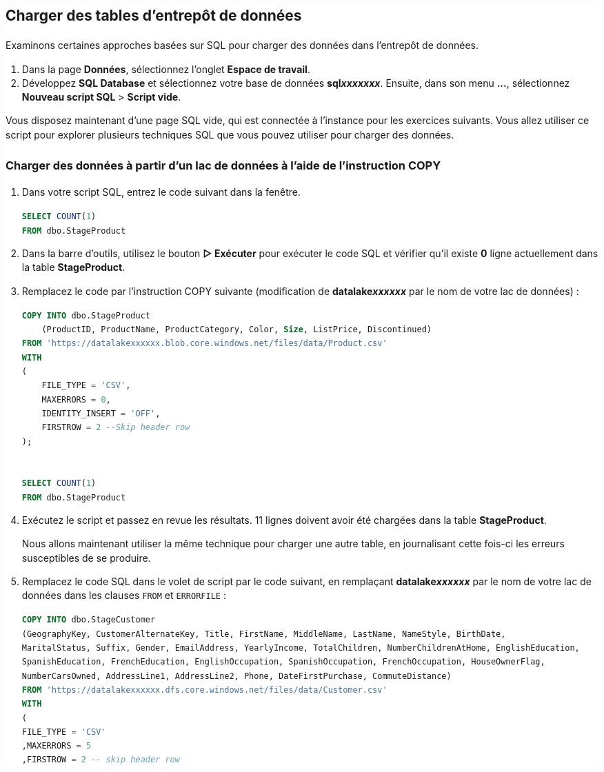 ## Charger des tables d’entrepôt de données

Examinons certaines approches basées sur SQL pour charger des données dans l’entrepôt de données.

1. Dans la page **Données**, sélectionnez l’onglet **Espace de travail**.
2. Développez **SQL Database** et sélectionnez votre base de données **sql*xxxxxxx***. Ensuite, dans son menu **...**, sélectionnez **Nouveau script SQL** > 
**Script vide**.

Vous disposez maintenant d’une page SQL vide, qui est connectée à l’instance pour les exercices suivants. Vous allez utiliser ce script pour explorer plusieurs techniques SQL que vous pouvez utiliser pour charger des données.

### Charger des données à partir d’un lac de données à l’aide de l’instruction COPY

1. Dans votre script SQL, entrez le code suivant dans la fenêtre.

    ```sql
    SELECT COUNT(1) 
    FROM dbo.StageProduct
    ```

2. Dans la barre d’outils, utilisez le bouton **▷ Exécuter** pour exécuter le code SQL et vérifier qu’il existe **0** ligne actuellement dans la table **StageProduct**.
3. Remplacez le code par l’instruction COPY suivante (modification de **datalake*xxxxxx*** par le nom de votre lac de données) :

    ```sql
    COPY INTO dbo.StageProduct
        (ProductID, ProductName, ProductCategory, Color, Size, ListPrice, Discontinued)
    FROM 'https://datalakexxxxxx.blob.core.windows.net/files/data/Product.csv'
    WITH
    (
        FILE_TYPE = 'CSV',
        MAXERRORS = 0,
        IDENTITY_INSERT = 'OFF',
        FIRSTROW = 2 --Skip header row
    );


    SELECT COUNT(1) 
    FROM dbo.StageProduct
    ```

4. Exécutez le script et passez en revue les résultats. 11 lignes doivent avoir été chargées dans la table **StageProduct**.

    Nous allons maintenant utiliser la même technique pour charger une autre table, en journalisant cette fois-ci les erreurs susceptibles de se produire.

5. Remplacez le code SQL dans le volet de script par le code suivant, en remplaçant **datalake*xxxxxx*** par le nom de votre lac de données dans les clauses ```FROM``` et ```ERRORFILE``` :

    ```sql
    COPY INTO dbo.StageCustomer
    (GeographyKey, CustomerAlternateKey, Title, FirstName, MiddleName, LastName, NameStyle, BirthDate, 
    MaritalStatus, Suffix, Gender, EmailAddress, YearlyIncome, TotalChildren, NumberChildrenAtHome, EnglishEducation, 
    SpanishEducation, FrenchEducation, EnglishOccupation, SpanishOccupation, FrenchOccupation, HouseOwnerFlag, 
    NumberCarsOwned, AddressLine1, AddressLine2, Phone, DateFirstPurchase, CommuteDistance)
    FROM 'https://datalakexxxxxx.dfs.core.windows.net/files/data/Customer.csv'
    WITH
    (
    FILE_TYPE = 'CSV'
    ,MAXERRORS = 5
    ,FIRSTROW = 2 -- skip header row